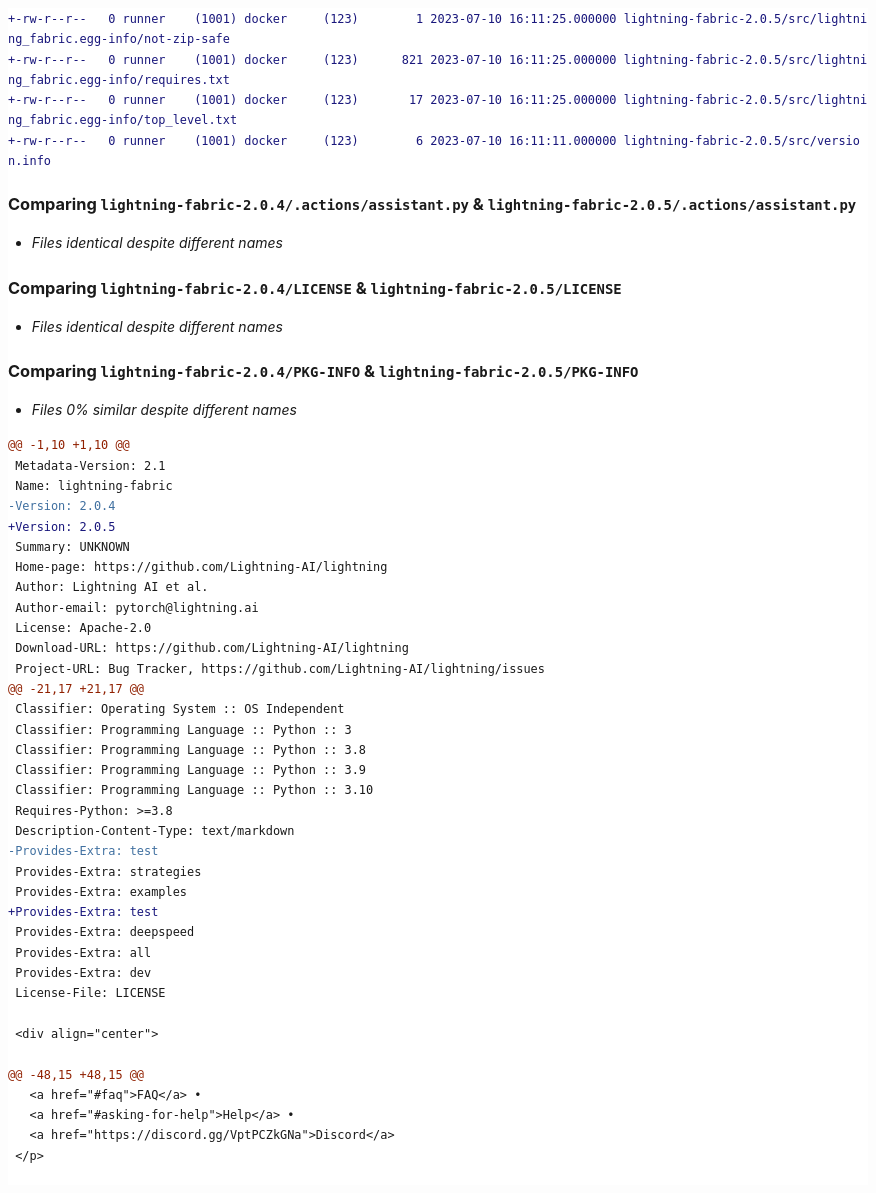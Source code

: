 ```diff
+-rw-r--r--   0 runner    (1001) docker     (123)        1 2023-07-10 16:11:25.000000 lightning-fabric-2.0.5/src/lightning_fabric.egg-info/not-zip-safe
+-rw-r--r--   0 runner    (1001) docker     (123)      821 2023-07-10 16:11:25.000000 lightning-fabric-2.0.5/src/lightning_fabric.egg-info/requires.txt
+-rw-r--r--   0 runner    (1001) docker     (123)       17 2023-07-10 16:11:25.000000 lightning-fabric-2.0.5/src/lightning_fabric.egg-info/top_level.txt
+-rw-r--r--   0 runner    (1001) docker     (123)        6 2023-07-10 16:11:11.000000 lightning-fabric-2.0.5/src/version.info
```

### Comparing `lightning-fabric-2.0.4/.actions/assistant.py` & `lightning-fabric-2.0.5/.actions/assistant.py`

 * *Files identical despite different names*

### Comparing `lightning-fabric-2.0.4/LICENSE` & `lightning-fabric-2.0.5/LICENSE`

 * *Files identical despite different names*

### Comparing `lightning-fabric-2.0.4/PKG-INFO` & `lightning-fabric-2.0.5/PKG-INFO`

 * *Files 0% similar despite different names*

```diff
@@ -1,10 +1,10 @@
 Metadata-Version: 2.1
 Name: lightning-fabric
-Version: 2.0.4
+Version: 2.0.5
 Summary: UNKNOWN
 Home-page: https://github.com/Lightning-AI/lightning
 Author: Lightning AI et al.
 Author-email: pytorch@lightning.ai
 License: Apache-2.0
 Download-URL: https://github.com/Lightning-AI/lightning
 Project-URL: Bug Tracker, https://github.com/Lightning-AI/lightning/issues
@@ -21,17 +21,17 @@
 Classifier: Operating System :: OS Independent
 Classifier: Programming Language :: Python :: 3
 Classifier: Programming Language :: Python :: 3.8
 Classifier: Programming Language :: Python :: 3.9
 Classifier: Programming Language :: Python :: 3.10
 Requires-Python: >=3.8
 Description-Content-Type: text/markdown
-Provides-Extra: test
 Provides-Extra: strategies
 Provides-Extra: examples
+Provides-Extra: test
 Provides-Extra: deepspeed
 Provides-Extra: all
 Provides-Extra: dev
 License-File: LICENSE
 
 <div align="center">
 
@@ -48,15 +48,15 @@
   <a href="#faq">FAQ</a> •
   <a href="#asking-for-help">Help</a> •
   <a href="https://discord.gg/VptPCZkGNa">Discord</a>
 </p>
 
```